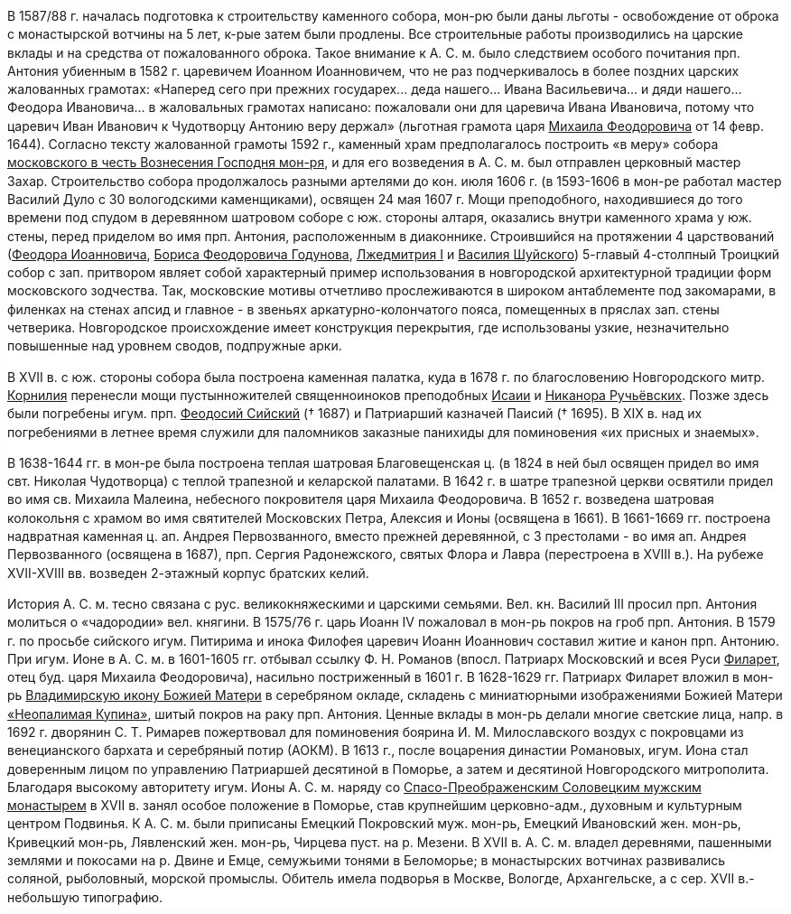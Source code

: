 В 1587/88 г. началась подготовка к строительству каменного собора, мон-рю были даны льготы - освобождение от оброка с монастырской вотчины на 5 лет, к-рые затем были продлены. Все строительные работы производились на царские вклады и на средства от пожалованного оброка. Такое внимание к А. С. м. было следствием особого почитания прп. Антония убиенным в 1582 г. царевичем Иоанном Иоанновичем, что не раз подчеркивалось в более поздних царских жалованных грамотах: «Наперед сего при прежних государех... деда нашего... Ивана Васильевича... и дяди нашего... Феодора Ивановича... в жаловальных грамотах написано: пожаловали они для царевича Ивана Ивановича, потому что царевич Иван Иванович к Чудотворцу Антонию веру держал» (льготная грамота царя [Михаила Феодоровича](<https://pravenc.ru/text/МИХАИЛ ФЕОДОРОВИЧ.html>) от 14 февр. 1644). Согласно тексту жалованной грамоты 1592 г., каменный храм предполагалось построить «в меру» собора [московского в честь Вознесения Господня мон-ря](<https://pravenc.ru/text/МОСКОВСКИЙ В ЧЕСТЬ ВОЗНЕСЕНИЯ ГОСПОДНЯ ЖЕНСКИЙ МОНАСТЫРЬ.html>), и для его возведения в А. С. м. был отправлен церковный мастер Захар. Строительство собора продолжалось разными артелями до кон. июля 1606 г. (в 1593-1606 в мон-ре работал мастер Василий Дуло с 30 вологодскими каменщиками), освящен 24 мая 1607 г. Мощи преподобного, находившиеся до того времени под спудом в деревянном шатровом соборе с юж. стороны алтаря, оказались внутри каменного храма у юж. стены, перед приделом во имя прп. Антония, расположенным в диаконнике. Строившийся на протяжении 4 царствований ([Феодора Иоанновича](<https://pravenc.ru/text/Феодора Иоанновича.html>), [Бориса Феодоровича Годунова](<https://pravenc.ru/text/Борис Феодорович Годунов.html>), [Лжедмитрия I](<https://pravenc.ru/text/Лжедмитрий I.html>) и [Василия Шуйского](<https://pravenc.ru/text/ВАСИЛИЙ ИОАННОВИЧ ШУЙСКИЙ.html>)) 5-главый 4-столпный Троицкий собор с зап. притвором являет собой характерный пример использования в новгородской архитектурной традиции форм московского зодчества. Так, московские мотивы отчетливо прослеживаются в широком антаблементе под закомарами, в филенках на стенах апсид и главное - в звеньях аркатурно-колончатого пояса, помещенных в пряслах зап. стены четверика. Новгородское происхождение имеет конструкция перекрытия, где использованы узкие, незначительно повышенные над уровнем сводов, подпружные арки.

В XVII в. с юж. стороны собора была построена каменная палатка, куда в 1678 г. по благословению Новгородского митр. [Корнилия](https://pravenc.ru/text/Корнилия.html) перенесли мощи пустынножителей священноиноков преподобных [Исаии](https://pravenc.ru/text/Исаия.html) и [Никанора Ручьёвских](<https://pravenc.ru/text/Никанора Ручьёвских.html>). Позже здесь были погребены игум. прп. [Феодосий Сийский](<https://pravenc.ru/text/Феодосий Сийский.html>) († 1687) и Патриарший казначей Паисий († 1695). В XIX в. над их погребениями в летнее время служили для паломников заказные панихиды для поминовения «их присных и знаемых».

В 1638-1644 гг. в мон-ре была построена теплая шатровая Благовещенская ц. (в 1824 в ней был освящен придел во имя свт. Николая Чудотворца) с теплой трапезной и келарской палатами. В 1642 г. в шатре трапезной церкви освятили придел во имя св. Михаила Малеина, небесного покровителя царя Михаила Феодоровича. В 1652 г. возведена шатровая колокольня с храмом во имя святителей Московских Петра, Алексия и Ионы (освящена в 1661). В 1661-1669 гг. построена надвратная каменная ц. ап. Андрея Первозванного, вместо прежней деревянной, с 3 престолами - во имя ап. Андрея Первозванного (освящена в 1687), прп. Сергия Радонежского, святых Флора и Лавра (перестроена в XVIII в.). На рубеже XVII-XVIII вв. возведен 2-этажный корпус братских келий.

История А. С. м. тесно связана с рус. великокняжескими и царскими семьями. Вел. кн. Василий III просил прп. Антония молиться о «чадородии» вел. княгини. В 1575/76 г. царь Иоанн IV пожаловал в мон-рь покров на гроб прп. Антония. В 1579 г. по просьбе сийского игум. Питирима и инока Филофея царевич Иоанн Иоаннович составил житие и канон прп. Антонию. При игум. Ионе в А. С. м. в 1601-1605 гг. отбывал ссылку Ф. Н. Романов (впосл. Патриарх Московский и всея Руси [Филарет](https://pravenc.ru/text/Филарет.html), отец буд. царя Михаила Феодоровича), насильно постриженный в 1601 г. В 1628-1629 гг. Патриарх Филарет вложил в мон-рь [Владимирскую икону Божией Матери](<https://pravenc.ru/text/Владимирскую икону Божией Матери.html>) в серебряном окладе, складень с миниатюрными изображениями Божией Матери [«Неопалимая Купина»](<https://pravenc.ru/text/ Неопалимая Купина .html>), шитый покров на раку прп. Антония. Ценные вклады в мон-рь делали многие светские лица, напр. в 1692 г. дворянин С. Т. Римарев пожертвовал для поминовения боярина И. М. Милославского воздух с покровцами из венецианского бархата и серебряный потир (АОКМ). В 1613 г., после воцарения династии Романовых, игум. Иона стал доверенным лицом по управлению Патриаршей десятиной в Поморье, а затем и десятиной Новгородского митрополита. Благодаря высокому авторитету игум. Ионы А. С. м. наряду со [Спасо-Преображенским Соловецким мужским монастырем](<https://pravenc.ru/text/Спасо-Преображенским Соловецким мужским монастырем.html>) в XVII в. занял особое положение в Поморье, став крупнейшим церковно-адм., духовным и культурным центром Подвинья. К А. С. м. были приписаны Емецкий Покровский муж. мон-рь, Емецкий Ивановский жен. мон-рь, Кривецкий мон-рь, Лявленский жен. мон-рь, Чирцева пуст. на р. Мезени. В XVII в. А. С. м. владел деревнями, пашенными землями и покосами на р. Двине и Емце, семужьими тонями в Беломорье; в монастырских вотчинах развивались соляной, рыболовный, морской промыслы. Обитель имела подворья в Москве, Вологде, Архангельске, а с сер. XVII в.- небольшую типографию.
